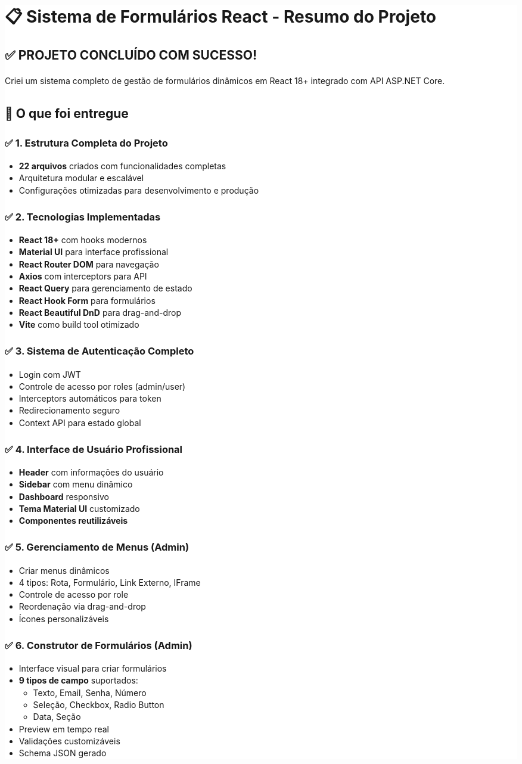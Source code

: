 # 📋 Sistema de Formulários React - Resumo do Projeto

## ✅ PROJETO CONCLUÍDO COM SUCESSO!

Criei um sistema completo de gestão de formulários dinâmicos em React 18+ integrado com API ASP.NET Core. 

## 🎯 O que foi entregue

### ✅ 1. Estrutura Completa do Projeto
- **22 arquivos** criados com funcionalidades completas
- Arquitetura modular e escalável
- Configurações otimizadas para desenvolvimento e produção

### ✅ 2. Tecnologias Implementadas
- **React 18+** com hooks modernos
- **Material UI** para interface profissional
- **React Router DOM** para navegação
- **Axios** com interceptors para API
- **React Query** para gerenciamento de estado
- **React Hook Form** para formulários
- **React Beautiful DnD** para drag-and-drop
- **Vite** como build tool otimizado

### ✅ 3. Sistema de Autenticação Completo
- Login com JWT
- Controle de acesso por roles (admin/user)
- Interceptors automáticos para token
- Redirecionamento seguro
- Context API para estado global

### ✅ 4. Interface de Usuário Profissional
- **Header** com informações do usuário
- **Sidebar** com menu dinâmico
- **Dashboard** responsivo
- **Tema Material UI** customizado
- **Componentes reutilizáveis**

### ✅ 5. Gerenciamento de Menus (Admin)
- Criar menus dinâmicos
- 4 tipos: Rota, Formulário, Link Externo, IFrame
- Controle de acesso por role
- Reordenação via drag-and-drop
- Ícones personalizáveis

### ✅ 6. Construtor de Formulários (Admin)
- Interface visual para criar formulários
- **9 tipos de campo** suportados:
  - Texto, Email, Senha, Número
  - Seleção, Checkbox, Radio Button
  - Data, Seção
- Preview em tempo real
- Validações customizáveis
- Schema JSON gerado
